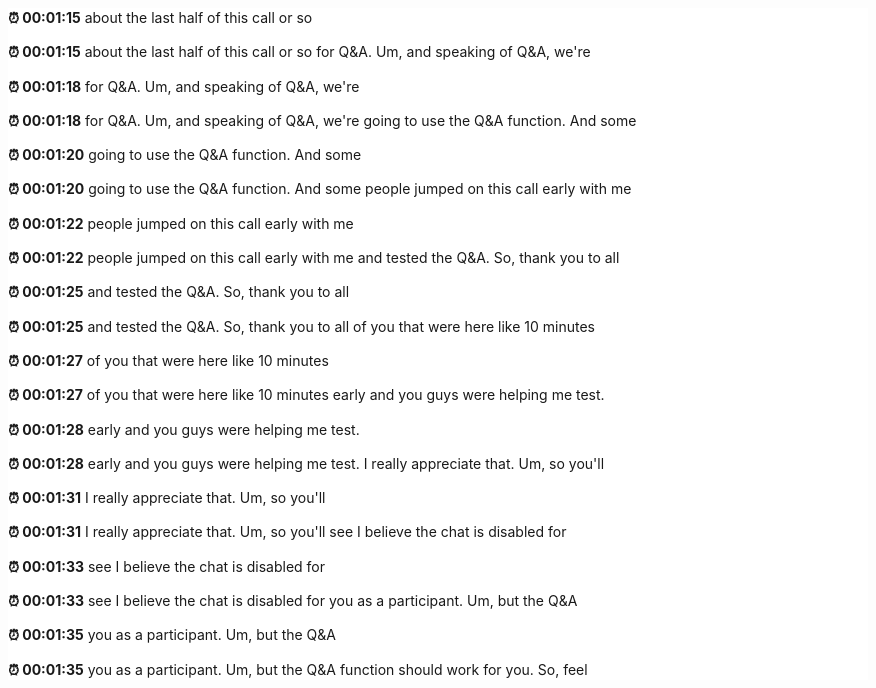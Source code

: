 **⏰ 00:01:15**
about the last half of this call or so

**⏰ 00:01:15**
about the last half of this call or so for Q&amp;A. Um, and speaking of Q&amp;A, we're

**⏰ 00:01:18**
for Q&amp;A. Um, and speaking of Q&amp;A, we're

**⏰ 00:01:18**
for Q&amp;A. Um, and speaking of Q&amp;A, we're going to use the Q&amp;A function. And some

**⏰ 00:01:20**
going to use the Q&amp;A function. And some

**⏰ 00:01:20**
going to use the Q&amp;A function. And some people jumped on this call early with me

**⏰ 00:01:22**
people jumped on this call early with me

**⏰ 00:01:22**
people jumped on this call early with me and tested the Q&amp;A. So, thank you to all

**⏰ 00:01:25**
and tested the Q&amp;A. So, thank you to all

**⏰ 00:01:25**
and tested the Q&amp;A. So, thank you to all of you that were here like 10 minutes

**⏰ 00:01:27**
of you that were here like 10 minutes

**⏰ 00:01:27**
of you that were here like 10 minutes early and you guys were helping me test.

**⏰ 00:01:28**
early and you guys were helping me test.

**⏰ 00:01:28**
early and you guys were helping me test. I really appreciate that. Um, so you'll

**⏰ 00:01:31**
I really appreciate that. Um, so you'll

**⏰ 00:01:31**
I really appreciate that. Um, so you'll see I believe the chat is disabled for

**⏰ 00:01:33**
see I believe the chat is disabled for

**⏰ 00:01:33**
see I believe the chat is disabled for you as a participant. Um, but the Q&amp;A

**⏰ 00:01:35**
you as a participant. Um, but the Q&amp;A

**⏰ 00:01:35**
you as a participant. Um, but the Q&amp;A function should work for you. So, feel
